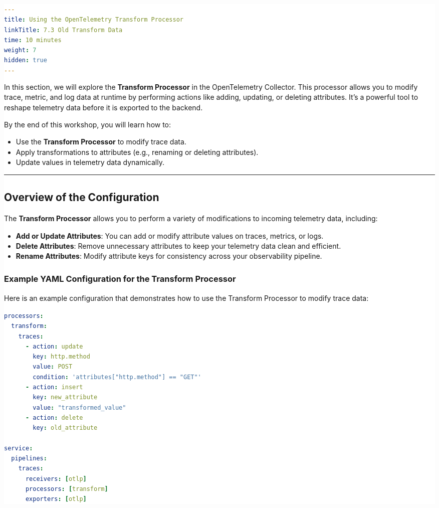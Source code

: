 ```yaml
---
title: Using the OpenTelemetry Transform Processor
linkTitle: 7.3 Old Transform Data
time: 10 minutes
weight: 7
hidden: true
---
```


In this section, we will explore the **Transform Processor** in the OpenTelemetry Collector. This processor allows you to modify trace, metric, and log data at runtime by performing actions like adding, updating, or deleting attributes. It’s a powerful tool to reshape telemetry data before it is exported to the backend.

By the end of this workshop, you will learn how to:

- Use the **Transform Processor** to modify trace data.
- Apply transformations to attributes (e.g., renaming or deleting attributes).
- Update values in telemetry data dynamically.

---

## Overview of the Configuration

The **Transform Processor** allows you to perform a variety of modifications to incoming telemetry data, including:

- **Add or Update Attributes**: You can add or modify attribute values on traces, metrics, or logs.
- **Delete Attributes**: Remove unnecessary attributes to keep your telemetry data clean and efficient.
- **Rename Attributes**: Modify attribute keys for consistency across your observability pipeline.

### Example YAML Configuration for the Transform Processor

Here is an example configuration that demonstrates how to use the Transform Processor to modify trace data:

```yaml
processors:
  transform:
    traces:
      - action: update
        key: http.method
        value: POST
        condition: 'attributes["http.method"] == "GET"'
      - action: insert
        key: new_attribute
        value: "transformed_value"
      - action: delete
        key: old_attribute

service:
  pipelines:
    traces:
      receivers: [otlp]
      processors: [transform]
      exporters: [otlp]
```
